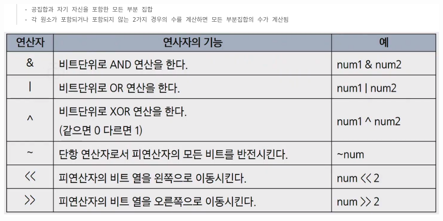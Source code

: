 >     - 공집합과 자기 자신을 포함한 모든 부분 집합
>     - 각 원소가 포함되거나 포함되지 않는 2가지 경우의 수를 계산하면 모든 부분집합의 수가 계산됨

![image-20200429103632613](images/image-20200429103632613.png)



